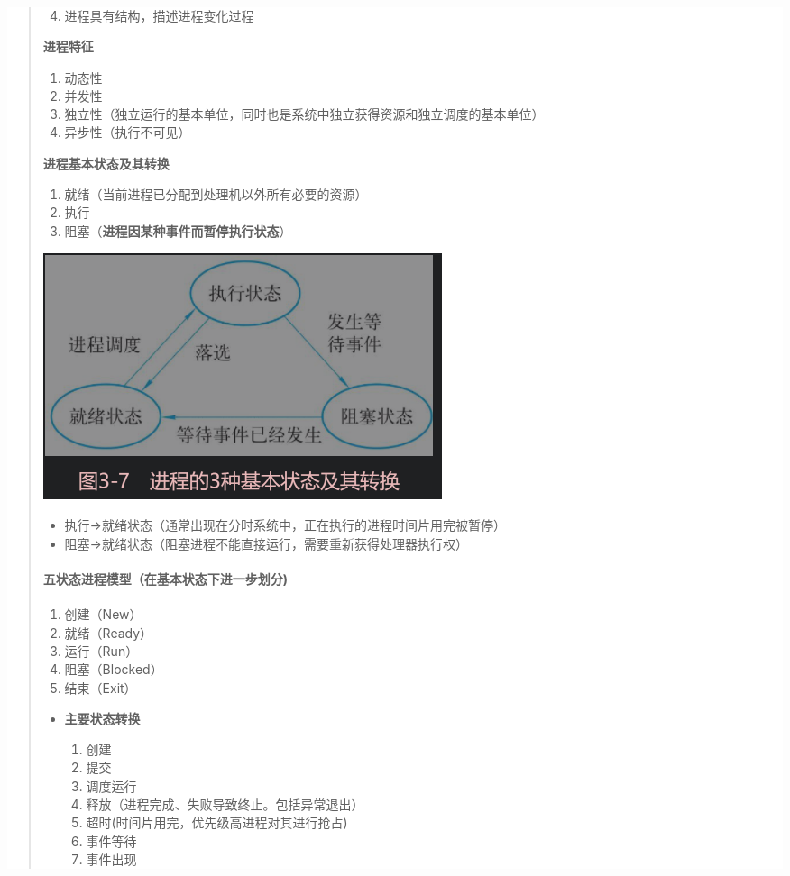 > 4. 进程具有结构，描述进程变化过程
>
> **进程特征**
>
> 1. 动态性
> 2. 并发性
> 3. 独立性（独立运行的基本单位，同时也是系统中独立获得资源和独立调度的基本单位）
> 4. 异步性（执行不可见）
>
> **进程基本状态及其转换**
>
> 1. 就绪（当前进程已分配到处理机以外所有必要的资源）
> 2. 执行
> 3. 阻塞（**进程因某种事件而暂停执行状态**）
>
> ![image-20220110210051136](image-20220110210051136.png) 
>
> - 执行->就绪状态（通常出现在分时系统中，正在执行的进程时间片用完被暂停）
> - 阻塞->就绪状态（阻塞进程不能直接运行，需要重新获得处理器执行权）
>
> 
>
> #### **五状态进程模型**（在基本状态下进一步划分)
>
> 1. 创建（New）
> 2. 就绪（Ready）
> 3. 运行（Run）
> 4. 阻塞（Blocked）
> 5. 结束（Exit）
>
> - **主要状态转换**
>
>   1. 创建
>   2. 提交
>   3. 调度运行
>   4. 释放（进程完成、失败导致终止。包括异常退出）
>   5. 超时(时间片用完，优先级高进程对其进行抢占)
>   6. 事件等待
>   7. 事件出现
>